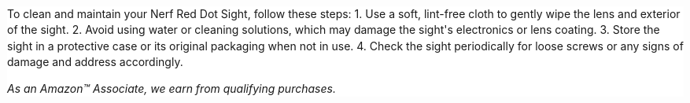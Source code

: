 To clean and maintain your Nerf Red Dot Sight, follow these steps: 1. Use a soft, lint-free cloth to gently wipe the lens and exterior of the sight. 2. Avoid using water or cleaning solutions, which may damage the sight's electronics or lens coating. 3. Store the sight in a protective case or its original packaging when not in use. 4. Check the sight periodically for loose screws or any signs of damage and address accordingly. 

*As an Amazon™ Associate, we earn from qualifying purchases.*